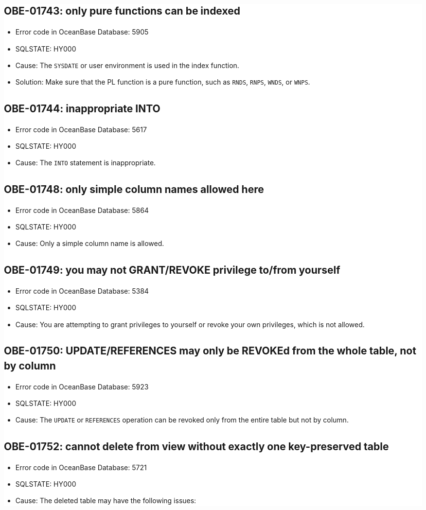 ## OBE-01743: only pure functions can be indexed

* Error code in OceanBase Database: 5905

* SQLSTATE: HY000

* Cause: The `SYSDATE` or user environment is used in the index function.

* Solution: Make sure that the PL function is a pure function, such as `RNDS`, `RNPS`, `WNDS`, or `WNPS`.

## OBE-01744: inappropriate INTO

* Error code in OceanBase Database: 5617

* SQLSTATE: HY000

* Cause: The `INTO` statement is inappropriate.

## OBE-01748: only simple column names allowed here

* Error code in OceanBase Database: 5864

* SQLSTATE: HY000

* Cause: Only a simple column name is allowed.

## OBE-01749: you may not GRANT/REVOKE privilege to/from yourself

* Error code in OceanBase Database: 5384

* SQLSTATE: HY000

* Cause: You are attempting to grant privileges to yourself or revoke your own privileges, which is not allowed.

## OBE-01750: UPDATE/REFERENCES may only be REVOKEd from the whole table, not by column

* Error code in OceanBase Database: 5923

* SQLSTATE: HY000

* Cause: The `UPDATE` or `REFERENCES` operation can be revoked only from the entire table but not by column.

## OBE-01752: cannot delete from view without exactly one key-preserved table

* Error code in OceanBase Database: 5721

* SQLSTATE: HY000

* Cause: The deleted table may have the following issues:
